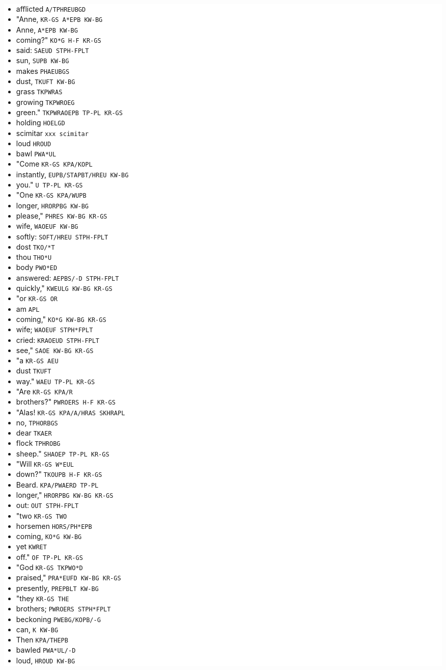 * afflicted `A/TPHREUBGD`
* "Anne, `KR-GS A*EPB KW-BG`
* Anne, `A*EPB KW-BG`
* coming?" `KO*G H-F KR-GS`
* said: `SAEUD STPH-FPLT`
* sun, `SUPB KW-BG`
* makes `PHAEUBGS`
* dust, `TKUFT KW-BG`
* grass `TKPWRAS`
* growing `TKPWROEG`
* green." `TKPWRAOEPB TP-PL KR-GS`
* holding `HOELGD`
* scimitar `xxx scimitar`
* loud `HROUD`
* bawl `PWA*UL`
* "Come `KR-GS KPA/KOPL`
* instantly, `EUPB/STAPBT/HREU KW-BG`
* you." `U TP-PL KR-GS`
* "One `KR-GS KPA/WUPB`
* longer, `HRORPBG KW-BG`
* please," `PHRES KW-BG KR-GS`
* wife, `WAOEUF KW-BG`
* softly: `SOFT/HREU STPH-FPLT`
* dost `TKO/*T`
* thou `THO*U`
* body `PWO*ED`
* answered: `AEPBS/-D STPH-FPLT`
* quickly," `KWEULG KW-BG KR-GS`
* "or `KR-GS OR`
* am `APL`
* coming," `KO*G KW-BG KR-GS`
* wife; `WAOEUF STPH*FPLT`
* cried: `KRAOEUD STPH-FPLT`
* see," `SAOE KW-BG KR-GS`
* "a `KR-GS AEU`
* dust `TKUFT`
* way." `WAEU TP-PL KR-GS`
* "Are `KR-GS KPA/R`
* brothers?" `PWROERS H-F KR-GS`
* "Alas! `KR-GS KPA/A/HRAS SKHRAPL`
* no, `TPHORBGS`
* dear `TKAER`
* flock `TPHROBG`
* sheep." `SHAOEP TP-PL KR-GS`
* "Will `KR-GS W*EUL`
* down?" `TKOUPB H-F KR-GS`
* Beard. `KPA/PWAERD TP-PL`
* longer," `HRORPBG KW-BG KR-GS`
* out: `OUT STPH-FPLT`
* "two `KR-GS TWO`
* horsemen `HORS/PH*EPB`
* coming, `KO*G KW-BG`
* yet `KWRET`
* off." `OF TP-PL KR-GS`
* "God `KR-GS TKPWO*D`
* praised," `PRA*EUFD KW-BG KR-GS`
* presently, `PREPBLT KW-BG`
* "they `KR-GS THE`
* brothers; `PWROERS STPH*FPLT`
* beckoning `PWEBG/KOPB/-G`
* can, `K KW-BG`
* Then `KPA/THEPB`
* bawled `PWA*UL/-D`
* loud, `HROUD KW-BG`